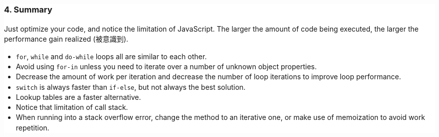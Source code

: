 ### 4. Summary

Just optimize your code, and notice the limitation of JavaScript. The larger the amount of code being executed, the larger the performance gain realized (被意識到).

- `for`, `while` and `do-while` loops all are similar to each other.
- Avoid using `for-in` unless you need to iterate over a number of unknown object properties.
- Decrease the amount of work per iteration and decrease the number of loop iterations to improve loop performance.
- `switch` is always faster than `if-else`, but not always the best solution.
- Lookup tables are a faster alternative.
- Notice that limitation of call stack.
- When running into a stack overflow error, change the method to an iterative one, or make use of memoization to avoid work repetition.
